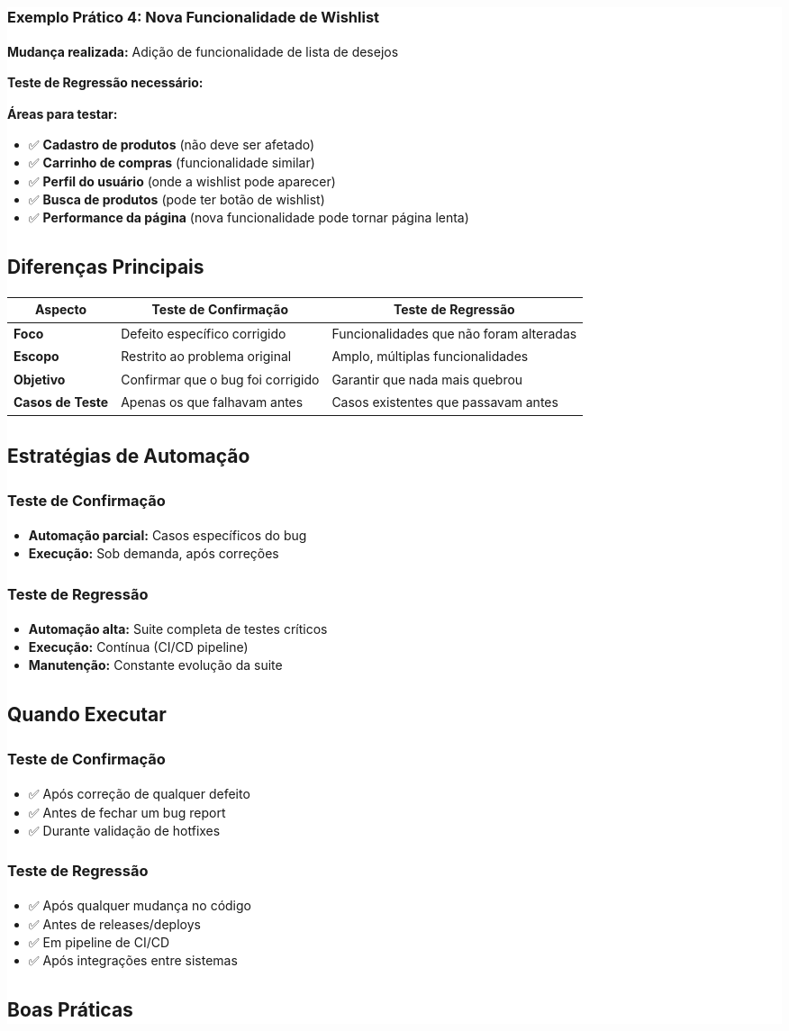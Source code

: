 ### Exemplo Prático 4: Nova Funcionalidade de Wishlist

**Mudança realizada:** Adição de funcionalidade de lista de desejos

**Teste de Regressão necessário:**

**Áreas para testar:**
- ✅ **Cadastro de produtos** (não deve ser afetado)
- ✅ **Carrinho de compras** (funcionalidade similar)
- ✅ **Perfil do usuário** (onde a wishlist pode aparecer)
- ✅ **Busca de produtos** (pode ter botão de wishlist)
- ✅ **Performance da página** (nova funcionalidade pode tornar página lenta)

## Diferenças Principais

| Aspecto | Teste de Confirmação | Teste de Regressão |
|---------|---------------------|-------------------|
| **Foco** | Defeito específico corrigido | Funcionalidades que não foram alteradas |
| **Escopo** | Restrito ao problema original | Amplo, múltiplas funcionalidades |
| **Objetivo** | Confirmar que o bug foi corrigido | Garantir que nada mais quebrou |
| **Casos de Teste** | Apenas os que falhavam antes | Casos existentes que passavam antes |

## Estratégias de Automação

### Teste de Confirmação
- **Automação parcial:** Casos específicos do bug
- **Execução:** Sob demanda, após correções

### Teste de Regressão  
- **Automação alta:** Suite completa de testes críticos
- **Execução:** Contínua (CI/CD pipeline)
- **Manutenção:** Constante evolução da suite

## Quando Executar

### Teste de Confirmação
- ✅ Após correção de qualquer defeito
- ✅ Antes de fechar um bug report
- ✅ Durante validação de hotfixes

### Teste de Regressão
- ✅ Após qualquer mudança no código
- ✅ Antes de releases/deploys
- ✅ Em pipeline de CI/CD
- ✅ Após integrações entre sistemas

## Boas Práticas
